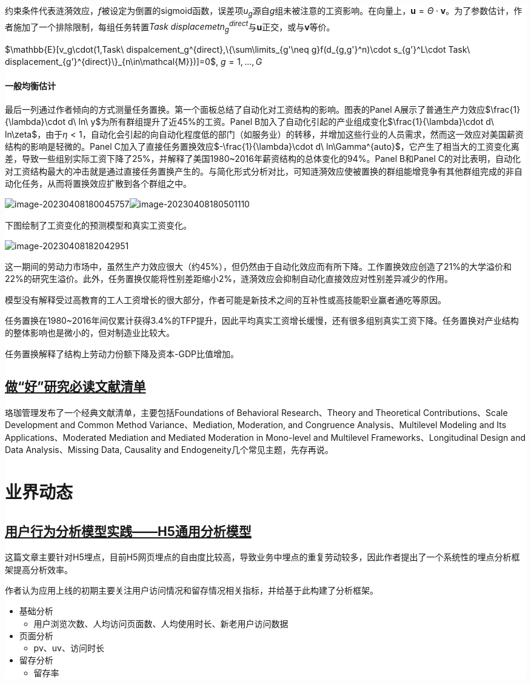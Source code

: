 约束条件代表涟漪效应，$f$被设定为倒置的sigmoid函数，误差项$u_g$源自$g$组未被注意的工资影响。在向量上，$\mathbf{u}=\Theta\cdot\mathbf{v}$。为了参数估计，作者施加了一个排除限制，每组任务转置$Task\ displacemetn_g^{direct}$与$\mathbf{u}$正交，或与$\mathbf{v}$等价。

$\mathbb{E}[v_g\cdot(1,Task\ dispalcement_g^{direct},\{\sum\limits_{g'\neq g}f(d_{g,g'}^n)\cdot s_{g'}^L\cdot Task\ displacement_{g'}^{direct}\}_{n\in\mathcal{M}})]=0$, $g= 1,...,G$

#### 一般均衡估计

最后一列通过作者倾向的方式测量任务置换。第一个面板总结了自动化对工资结构的影响。图表的Panel A展示了普通生产力效应$\frac{1}{\lambda}\cdot d\ ln\ y$为所有群组提升了近45%的工资。Panel B加入了自动化引起的产业组成变化$\frac{1}{\lambda}\cdot d\ ln\zeta$，由于$\eta<1$，自动化会引起的向自动化程度低的部门（如服务业）的转移，并增加这些行业的人员需求，然而这一效应对美国薪资结构的影响是轻微的。Panel C加入了直接任务置换效应$-\frac{1}{\lambda}\cdot d\ ln\Gamma^{auto}$，它产生了相当大的工资变化离差，导致一些组别实际工资下降了25%，并解释了美国1980~2016年薪资结构的总体变化的94%。Panel B和Panel C的对比表明，自动化对工资结构最大的冲击就是通过直接任务置换产生的。与简化形式分析对比，可知涟漪效应使被置换的群组能增竞争有其他群组完成的非自动化任务，从而将置换效应扩散到各个群组之中。

![image-20230408180045757](https://img.caozihang.com/img/202304081858182.png)![image-20230408180501110](https://img.caozihang.com/img/202304081858577.png)

下图绘制了工资变化的预测模型和真实工资变化。

![image-20230408182042951](https://img.caozihang.com/img/202304081857321.png)

这一期间的劳动力市场中，虽然生产力效应很大（约45%），但仍然由于自动化效应而有所下降。工作置换效应创造了21%的大学溢价和22%的研究生溢价。此外，任务置换仅能将性别差距缩小2%，涟漪效应会抑制自动化直接效应对性别差异减少的作用。

模型没有解释受过高教育的工人工资增长的很大部分，作者可能是新技术之间的互补性或高技能职业赢者通吃等原因。

任务置换在1980~2016年间仅累计获得3.4%的TFP提升，因此平均真实工资增长缓慢，还有很多组别真实工资下降。任务置换对产业结构的整体影响也是微小的，但对制造业比较大。

任务置换解释了结构上劳动力份额下降及资本-GDP比值增加。

## [做“好”研究必读文献清单](https://mp.weixin.qq.com/s/Sdi3768Tv6JP_m9CjPyNuQ)

珞珈管理发布了一个经典文献清单，主要包括Foundations of Behavioral Research、Theory and Theoretical Contributions、Scale Development and Common Method Variance、Mediation, Moderation, and Congruence Analysis、Multilevel Modeling and Its Applications、Moderated Mediation and Mediated Moderation in Mono-level and Multilevel Frameworks、Longitudinal Design and      Data Analysis、Missing Data, Causality and Endogeneity几个常见主题，先存再说。

# 业界动态

## [用户行为分析模型实践——H5通用分析模型](https://mp.weixin.qq.com/s/VfqMaRd2Kt7LYvr_c9jeGA)

这篇文章主要针对H5埋点，目前H5网页埋点的自由度比较高，导致业务中埋点的重复劳动较多，因此作者提出了一个系统性的埋点分析框架提高分析效率。

作者认为应用上线的初期主要关注用户访问情况和留存情况相关指标，并给基于此构建了分析框架。

- 基础分析
  - 用户浏览次数、人均访问页面数、人均使用时长、新老用户访问数据
- 页面分析
  - pv、uv、访问时长
- 留存分析
  - 留存率


[^1]: Fan, J., Sun, T., Liu, J., Zhao, T., Zhang, B., Chen, Z., Glorioso, M., & Hack, E. (2023). How well can an AI chatbot infer personality? Examining psychometric properties of machine-inferred personality scores. *Journal of Applied Psychology*. https://doi.org/10.1037/apl0001082
[^2]: Belcastro, L., Marozzo, F., Talia, D., Trunfio, P., Branda, F., Palpanas, T., & Imran, M. (2021). Using social media for sub-event detection during disasters. *Journal of Big Data*, *8*(1), 79. https://doi.org/10.1186/s40537-021-00467-1
[^3]: Acemoglu, D., & Restrepo, P. (2022). Tasks, Automation, and the Rise in U.S. Wage Inequality. *Econometrica*, *90*(5), 1973–2016. https://doi.org/10.3982/ECTA19815
